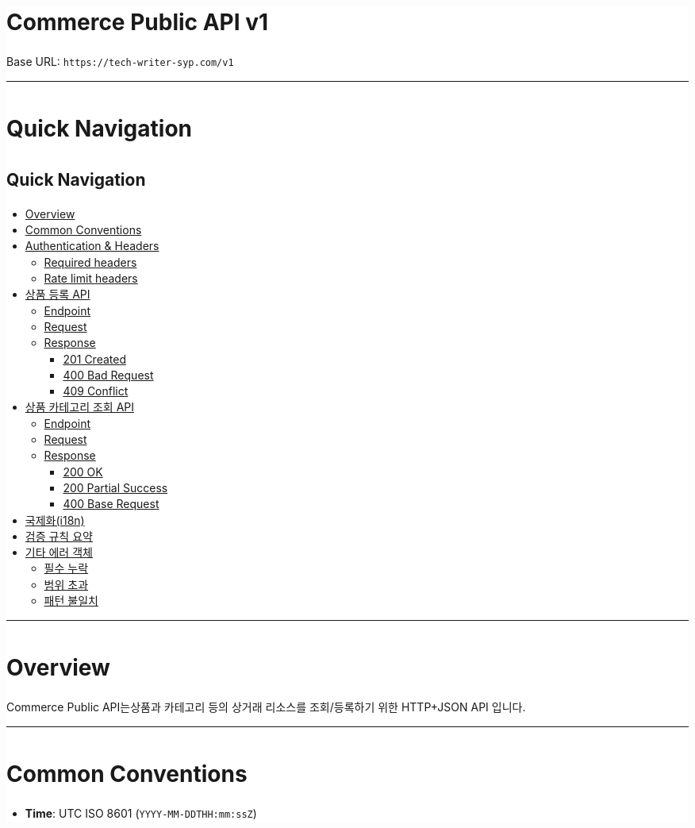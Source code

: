 # Commerce Public API v1

Base URL: `https://tech-writer-syp.com/v1`

---
# Quick Navigation

## Quick Navigation

- [Overview](#overview)
- [Common Conventions](#common-conventions)
- [Authentication & Headers](#authentication--headers)
  - [Required headers](#required-headers)
  - [Rate limit headers](#rate-limit-headers)
- [상품 등록 API](#상품-등록-api)
  - [Endpoint](#endpoint)
  - [Request](#request)
  - [Response](#response)
    - [201 Created](#201-created상품-등록-성공)
    - [400 Bad Request](#400-bad-request검증-실패)
    - [409 Conflict](#409-conflict멱등성-충돌중복-생성-방지)
- [상품 카테고리 조회 API](#상품-카테고리-조회-api)
  - [Endpoint](#endpoint-1)
  - [Request](#request-1)
  - [Response](#response-1)
    - [200 OK](#200-ok상품-조회-성공)
    - [200 Partial Success](#200-partial-success부분-성공)
    - [400 Base Request](#400-base-request검증-실패중복)
- [국제화(i18n)](#국제화i18n)
- [검증 규칙 요약](#검증-규칙-요약)
- [기타 에러 객체](#기타-에러-객체)
  - [필수 누락](#필수-누락)
  - [범위 초과](#범위-초과)
  - [패턴 불일치](#패턴-불일치)


---

# Overview

Commerce Public API는상품과 카테고리 등의 상거래 리소스를 조회/등록하기 위한 HTTP+JSON API 입니다.

---

# Common Conventions 

- **Time**: UTC ISO 8601 (`YYYY-MM-DDTHH:mm:ssZ`)
